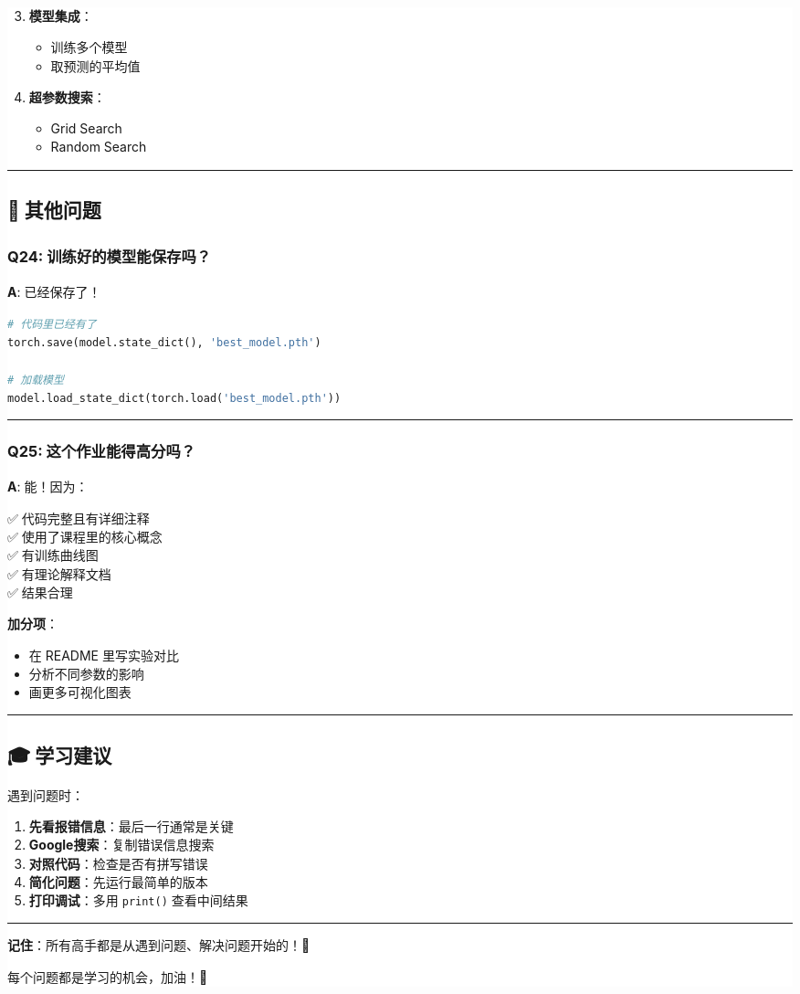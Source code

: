 3. **模型集成**：
   - 训练多个模型
   - 取预测的平均值

4. **超参数搜索**：
   - Grid Search
   - Random Search

---

## 📌 其他问题

### Q24: 训练好的模型能保存吗？

**A**: 已经保存了！

```python
# 代码里已经有了
torch.save(model.state_dict(), 'best_model.pth')

# 加载模型
model.load_state_dict(torch.load('best_model.pth'))
```

---

### Q25: 这个作业能得高分吗？

**A**: 能！因为：

✅ 代码完整且有详细注释  
✅ 使用了课程里的核心概念  
✅ 有训练曲线图  
✅ 有理论解释文档  
✅ 结果合理

**加分项**：
- 在 README 里写实验对比
- 分析不同参数的影响
- 画更多可视化图表

---

## 🎓 学习建议

遇到问题时：

1. **先看报错信息**：最后一行通常是关键
2. **Google搜索**：复制错误信息搜索
3. **对照代码**：检查是否有拼写错误
4. **简化问题**：先运行最简单的版本
5. **打印调试**：多用 `print()` 查看中间结果

---

**记住**：所有高手都是从遇到问题、解决问题开始的！💪

每个问题都是学习的机会，加油！🚀
